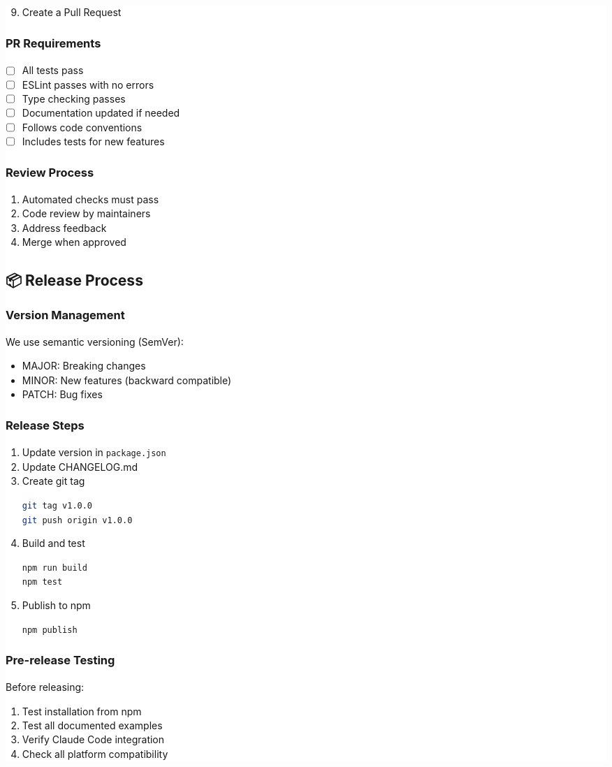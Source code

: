 9. Create a Pull Request

### PR Requirements

- [ ] All tests pass
- [ ] ESLint passes with no errors
- [ ] Type checking passes
- [ ] Documentation updated if needed
- [ ] Follows code conventions
- [ ] Includes tests for new features

### Review Process

1. Automated checks must pass
2. Code review by maintainers
3. Address feedback
4. Merge when approved

## 📦 Release Process

### Version Management

We use semantic versioning (SemVer):
- MAJOR: Breaking changes
- MINOR: New features (backward compatible)
- PATCH: Bug fixes

### Release Steps

1. Update version in `package.json`
2. Update CHANGELOG.md
3. Create git tag
   ```bash
   git tag v1.0.0
   git push origin v1.0.0
   ```
4. Build and test
   ```bash
   npm run build
   npm test
   ```
5. Publish to npm
   ```bash
   npm publish
   ```

### Pre-release Testing

Before releasing:
1. Test installation from npm
2. Test all documented examples
3. Verify Claude Code integration
4. Check all platform compatibility
